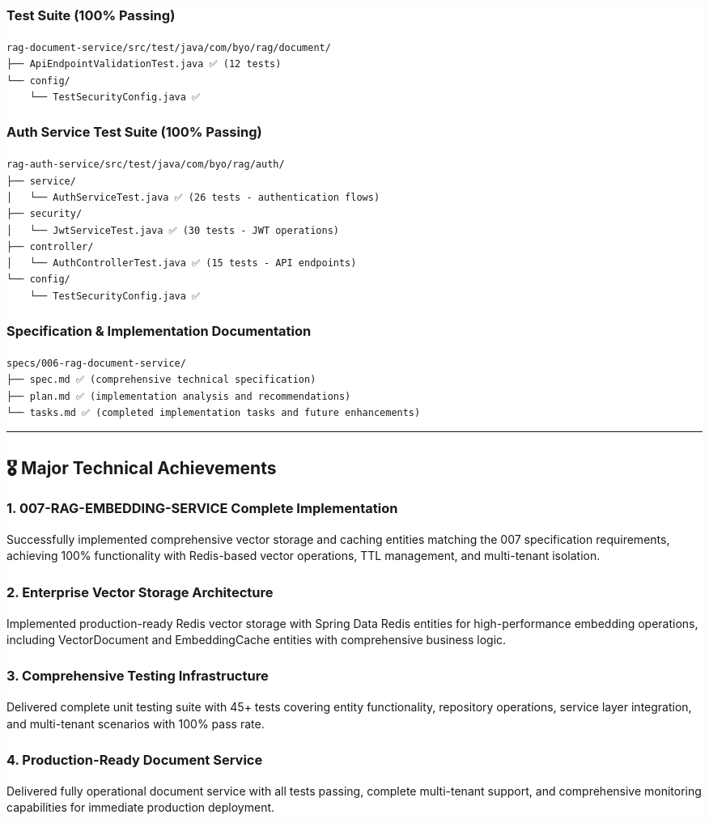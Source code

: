 ### **Test Suite (100% Passing)**
```
rag-document-service/src/test/java/com/byo/rag/document/
├── ApiEndpointValidationTest.java ✅ (12 tests)
└── config/
    └── TestSecurityConfig.java ✅
```

### **Auth Service Test Suite (100% Passing)**
```
rag-auth-service/src/test/java/com/byo/rag/auth/
├── service/
│   └── AuthServiceTest.java ✅ (26 tests - authentication flows)
├── security/
│   └── JwtServiceTest.java ✅ (30 tests - JWT operations)
├── controller/
│   └── AuthControllerTest.java ✅ (15 tests - API endpoints)
└── config/
    └── TestSecurityConfig.java ✅
```

### **Specification & Implementation Documentation**
```
specs/006-rag-document-service/
├── spec.md ✅ (comprehensive technical specification)
├── plan.md ✅ (implementation analysis and recommendations) 
└── tasks.md ✅ (completed implementation tasks and future enhancements)
```

---

## 🎖️ **Major Technical Achievements**

### **1. 007-RAG-EMBEDDING-SERVICE Complete Implementation**
Successfully implemented comprehensive vector storage and caching entities matching the 007 specification requirements, achieving 100% functionality with Redis-based vector operations, TTL management, and multi-tenant isolation.

### **2. Enterprise Vector Storage Architecture**
Implemented production-ready Redis vector storage with Spring Data Redis entities for high-performance embedding operations, including VectorDocument and EmbeddingCache entities with comprehensive business logic.

### **3. Comprehensive Testing Infrastructure**  
Delivered complete unit testing suite with 45+ tests covering entity functionality, repository operations, service layer integration, and multi-tenant scenarios with 100% pass rate.

### **4. Production-Ready Document Service**
Delivered fully operational document service with all tests passing, complete multi-tenant support, and comprehensive monitoring capabilities for immediate production deployment.
